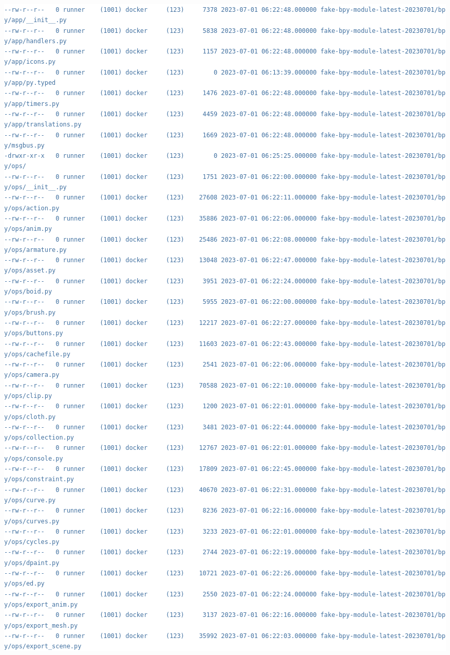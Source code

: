 ```diff
--rw-r--r--   0 runner    (1001) docker     (123)     7378 2023-07-01 06:22:48.000000 fake-bpy-module-latest-20230701/bpy/app/__init__.py
--rw-r--r--   0 runner    (1001) docker     (123)     5838 2023-07-01 06:22:48.000000 fake-bpy-module-latest-20230701/bpy/app/handlers.py
--rw-r--r--   0 runner    (1001) docker     (123)     1157 2023-07-01 06:22:48.000000 fake-bpy-module-latest-20230701/bpy/app/icons.py
--rw-r--r--   0 runner    (1001) docker     (123)        0 2023-07-01 06:13:39.000000 fake-bpy-module-latest-20230701/bpy/app/py.typed
--rw-r--r--   0 runner    (1001) docker     (123)     1476 2023-07-01 06:22:48.000000 fake-bpy-module-latest-20230701/bpy/app/timers.py
--rw-r--r--   0 runner    (1001) docker     (123)     4459 2023-07-01 06:22:48.000000 fake-bpy-module-latest-20230701/bpy/app/translations.py
--rw-r--r--   0 runner    (1001) docker     (123)     1669 2023-07-01 06:22:48.000000 fake-bpy-module-latest-20230701/bpy/msgbus.py
-drwxr-xr-x   0 runner    (1001) docker     (123)        0 2023-07-01 06:25:25.000000 fake-bpy-module-latest-20230701/bpy/ops/
--rw-r--r--   0 runner    (1001) docker     (123)     1751 2023-07-01 06:22:00.000000 fake-bpy-module-latest-20230701/bpy/ops/__init__.py
--rw-r--r--   0 runner    (1001) docker     (123)    27608 2023-07-01 06:22:11.000000 fake-bpy-module-latest-20230701/bpy/ops/action.py
--rw-r--r--   0 runner    (1001) docker     (123)    35886 2023-07-01 06:22:06.000000 fake-bpy-module-latest-20230701/bpy/ops/anim.py
--rw-r--r--   0 runner    (1001) docker     (123)    25486 2023-07-01 06:22:08.000000 fake-bpy-module-latest-20230701/bpy/ops/armature.py
--rw-r--r--   0 runner    (1001) docker     (123)    13048 2023-07-01 06:22:47.000000 fake-bpy-module-latest-20230701/bpy/ops/asset.py
--rw-r--r--   0 runner    (1001) docker     (123)     3951 2023-07-01 06:22:24.000000 fake-bpy-module-latest-20230701/bpy/ops/boid.py
--rw-r--r--   0 runner    (1001) docker     (123)     5955 2023-07-01 06:22:00.000000 fake-bpy-module-latest-20230701/bpy/ops/brush.py
--rw-r--r--   0 runner    (1001) docker     (123)    12217 2023-07-01 06:22:27.000000 fake-bpy-module-latest-20230701/bpy/ops/buttons.py
--rw-r--r--   0 runner    (1001) docker     (123)    11603 2023-07-01 06:22:43.000000 fake-bpy-module-latest-20230701/bpy/ops/cachefile.py
--rw-r--r--   0 runner    (1001) docker     (123)     2541 2023-07-01 06:22:06.000000 fake-bpy-module-latest-20230701/bpy/ops/camera.py
--rw-r--r--   0 runner    (1001) docker     (123)    70588 2023-07-01 06:22:10.000000 fake-bpy-module-latest-20230701/bpy/ops/clip.py
--rw-r--r--   0 runner    (1001) docker     (123)     1200 2023-07-01 06:22:01.000000 fake-bpy-module-latest-20230701/bpy/ops/cloth.py
--rw-r--r--   0 runner    (1001) docker     (123)     3481 2023-07-01 06:22:44.000000 fake-bpy-module-latest-20230701/bpy/ops/collection.py
--rw-r--r--   0 runner    (1001) docker     (123)    12767 2023-07-01 06:22:01.000000 fake-bpy-module-latest-20230701/bpy/ops/console.py
--rw-r--r--   0 runner    (1001) docker     (123)    17809 2023-07-01 06:22:45.000000 fake-bpy-module-latest-20230701/bpy/ops/constraint.py
--rw-r--r--   0 runner    (1001) docker     (123)    40670 2023-07-01 06:22:31.000000 fake-bpy-module-latest-20230701/bpy/ops/curve.py
--rw-r--r--   0 runner    (1001) docker     (123)     8236 2023-07-01 06:22:16.000000 fake-bpy-module-latest-20230701/bpy/ops/curves.py
--rw-r--r--   0 runner    (1001) docker     (123)     3233 2023-07-01 06:22:01.000000 fake-bpy-module-latest-20230701/bpy/ops/cycles.py
--rw-r--r--   0 runner    (1001) docker     (123)     2744 2023-07-01 06:22:19.000000 fake-bpy-module-latest-20230701/bpy/ops/dpaint.py
--rw-r--r--   0 runner    (1001) docker     (123)    10721 2023-07-01 06:22:26.000000 fake-bpy-module-latest-20230701/bpy/ops/ed.py
--rw-r--r--   0 runner    (1001) docker     (123)     2550 2023-07-01 06:22:24.000000 fake-bpy-module-latest-20230701/bpy/ops/export_anim.py
--rw-r--r--   0 runner    (1001) docker     (123)     3137 2023-07-01 06:22:16.000000 fake-bpy-module-latest-20230701/bpy/ops/export_mesh.py
--rw-r--r--   0 runner    (1001) docker     (123)    35992 2023-07-01 06:22:03.000000 fake-bpy-module-latest-20230701/bpy/ops/export_scene.py
```